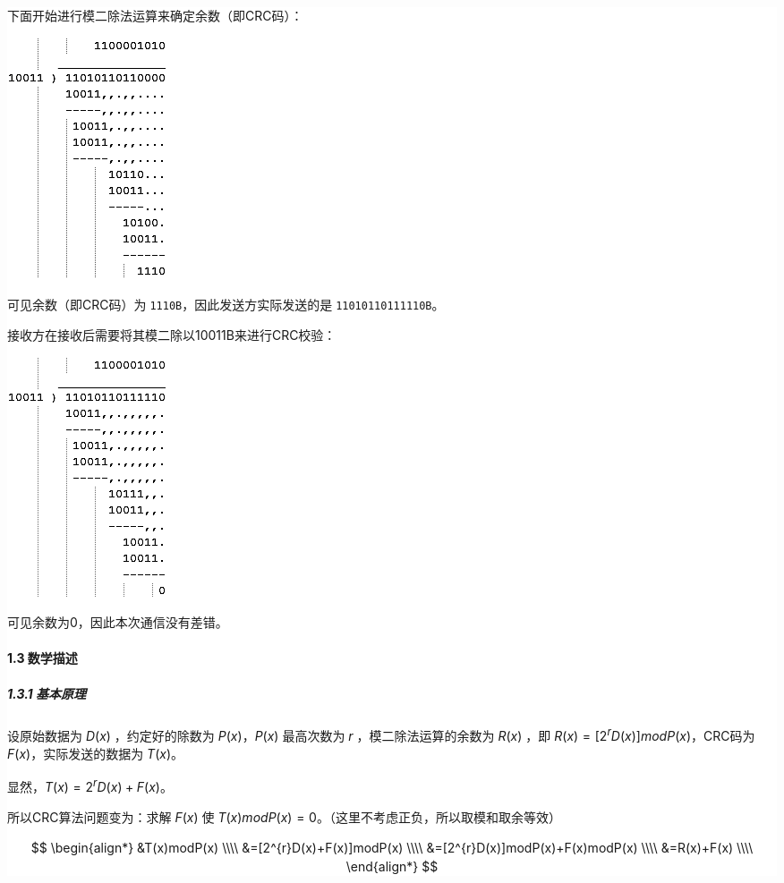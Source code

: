 下面开始进行模二除法运算来确定余数（即CRC码）：

![模二运算2.png](教资-信息技术-知识点/CRC-模二运算2.png)

可见余数（即CRC码）为 `1110B`，因此发送方实际发送的是 `11010110111110B`。

接收方在接收后需要将其模二除以10011B来进行CRC校验：

![模二运算3.png](教资-信息技术-知识点/CRC-模二运算3.png)

可见余数为0，因此本次通信没有差错。

#### 1.3 数学描述

##### 1.3.1 基本原理

设原始数据为 $D(x)$ ，约定好的除数为 $P(x)$，$P(x)$ 最高次数为 $r$ ，模二除法运算的余数为 $R(x)$ ，即 $R(x) = [2^r D(x)]mod P(x)$，CRC码为 $F(x)$，实际发送的数据为 $T(x)$。

显然，$T(x)=2^{r}D(x)+F(x)$。

所以CRC算法问题变为：求解 $F(x)$ 使 $T(x)modP(x)=0$。（这里不考虑正负，所以取模和取余等效）

$$
    \begin{align*}
    &T(x)modP(x) \\\\
    &=[2^{r}D(x)+F(x)]modP(x) \\\\
    &=[2^{r}D(x)]modP(x)+F(x)modP(x) \\\\
    &=R(x)+F(x) \\\\
    \end{align*}
$$
